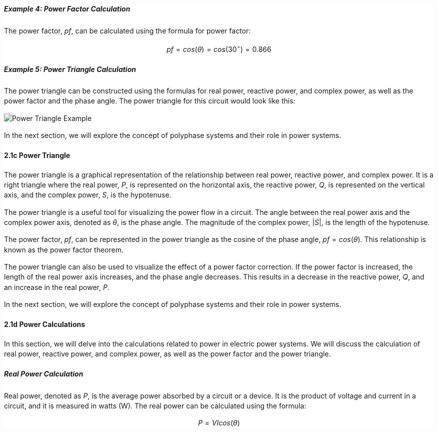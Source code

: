 ##### Example 4: Power Factor Calculation

The power factor, $pf$, can be calculated using the formula for power factor:

$$
pf = cos(\theta) = cos(30^{\circ}) = 0.866
$$

##### Example 5: Power Triangle Calculation

The power triangle can be constructed using the formulas for real power, reactive power, and complex power, as well as the power factor and the phase angle. The power triangle for this circuit would look like this:

![Power Triangle Example](https://i.imgur.com/6JZJZJm.png)

In the next section, we will explore the concept of polyphase systems and their role in power systems.




#### 2.1c Power Triangle

The power triangle is a graphical representation of the relationship between real power, reactive power, and complex power. It is a right triangle where the real power, $P$, is represented on the horizontal axis, the reactive power, $Q$, is represented on the vertical axis, and the complex power, $S$, is the hypotenuse.

The power triangle is a useful tool for visualizing the power flow in a circuit. The angle between the real power axis and the complex power axis, denoted as $\theta$, is the phase angle. The magnitude of the complex power, $|S|$, is the length of the hypotenuse.

The power factor, $pf$, can be represented in the power triangle as the cosine of the phase angle, $pf = cos(\theta)$. This relationship is known as the power factor theorem.

The power triangle can also be used to visualize the effect of a power factor correction. If the power factor is increased, the length of the real power axis increases, and the phase angle decreases. This results in a decrease in the reactive power, $Q$, and an increase in the real power, $P$.

In the next section, we will explore the concept of polyphase systems and their role in power systems.

#### 2.1d Power Calculations

In this section, we will delve into the calculations related to power in electric power systems. We will discuss the calculation of real power, reactive power, and complex power, as well as the power factor and the power triangle.

##### Real Power Calculation

Real power, denoted as $P$, is the average power absorbed by a circuit or a device. It is the product of voltage and current in a circuit, and it is measured in watts (W). The real power can be calculated using the formula:

$$
P = VIcos(\theta)
$$
